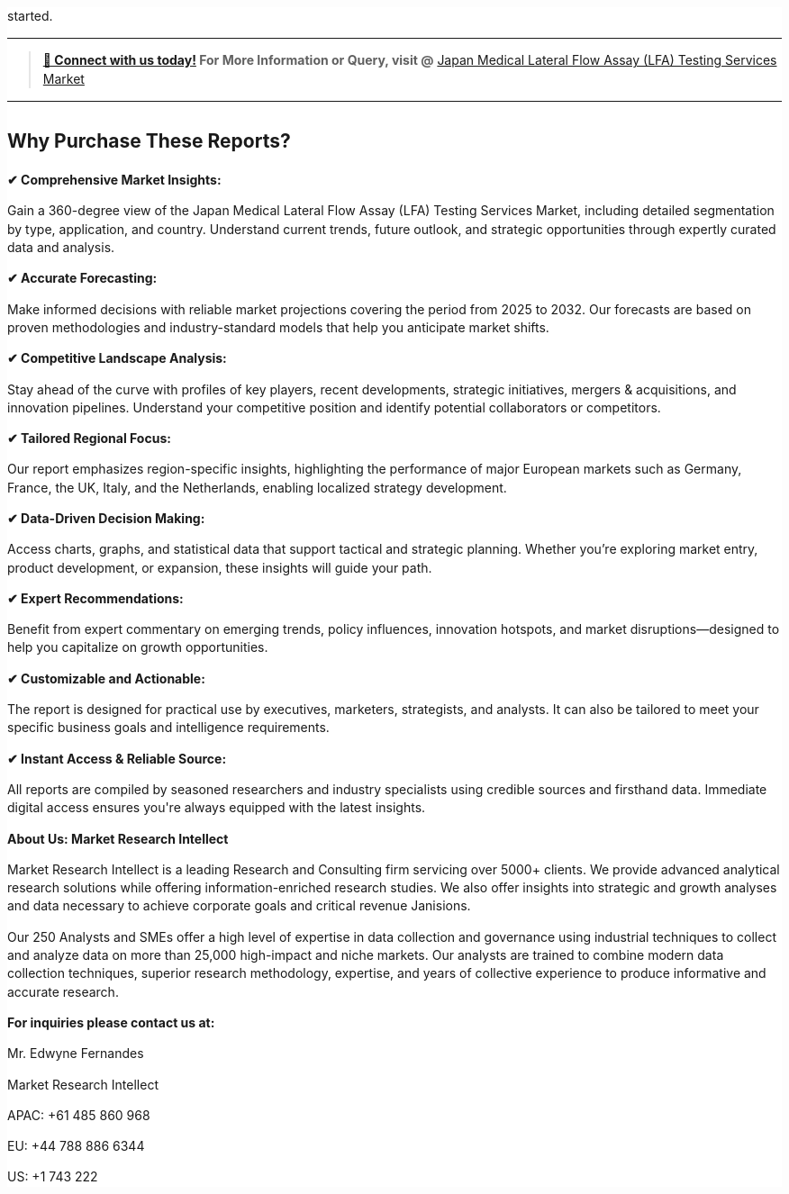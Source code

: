 started.</p><hr /><blockquote><p><span class="font-[700]"><strong><a href="https://www.marketresearchintellect.com/product/medical-lateral-flow-assay-lfa-testing-services-market/?utm_source=Linkedin&utm_medium=838">📩 Connect with us today!</a> For More Information or Query, visit&nbsp;@</strong>&nbsp;</span><span class="font-[700]"><a href="https://www.marketresearchintellect.com/product/medical-lateral-flow-assay-lfa-testing-services-market/?utm_source=Linkedin&utm_medium=838" target="_blank" data-tracking-control-name="article-ssr-frontend-pulse_little-text-block" data-tracking-will-navigate="" data-test-link="">Japan Medical Lateral Flow Assay (LFA) Testing Services Market</a></span></p></blockquote><hr /><h2>Why Purchase These Reports?</h2><p><strong>✔ Comprehensive Market Insights:</strong></p><p>Gain a 360-degree view of the Japan Medical Lateral Flow Assay (LFA) Testing Services Market, including detailed segmentation by type, application, and country. Understand current trends, future outlook, and strategic opportunities through expertly curated data and analysis.</p><p><strong>✔ Accurate Forecasting:</strong></p><p>Make informed decisions with reliable market projections covering the period from 2025 to 2032. Our forecasts are based on proven methodologies and industry-standard models that help you anticipate market shifts.</p><p><strong>✔ Competitive Landscape Analysis:</strong></p><p>Stay ahead of the curve with profiles of key players, recent developments, strategic initiatives, mergers &amp; acquisitions, and innovation pipelines. Understand your competitive position and identify potential collaborators or competitors.</p><p><strong>✔ Tailored Regional Focus:</strong></p><p>Our report emphasizes region-specific insights, highlighting the performance of major European markets such as Germany, France, the UK, Italy, and the Netherlands, enabling localized strategy development.</p><p><strong>✔ Data-Driven Decision Making:</strong></p><p>Access charts, graphs, and statistical data that support tactical and strategic planning. Whether you&rsquo;re exploring market entry, product development, or expansion, these insights will guide your path.</p><p><strong>✔ Expert Recommendations:</strong></p><p>Benefit from expert commentary on emerging trends, policy influences, innovation hotspots, and market disruptions&mdash;designed to help you capitalize on growth opportunities.</p><p><strong>✔ Customizable and Actionable:</strong></p><p>The report is designed for practical use by executives, marketers, strategists, and analysts. It can also be tailored to meet your specific business goals and intelligence requirements.</p><p><strong>✔ Instant Access &amp; Reliable Source:</strong></p><p>All reports are compiled by seasoned researchers and industry specialists using credible sources and firsthand data. Immediate digital access ensures you're always equipped with the latest insights.</p><p><strong><span class="font-[700]">About Us: Market Research Intellect</span></strong></p><p><span class="">Market Research Intellect is a leading Research and Consulting firm servicing over 5000+ clients. We provide advanced analytical research solutions while offering information-enriched research studies.&nbsp;</span>We also offer insights into strategic and growth analyses and data necessary to achieve corporate goals and critical revenue Janisions.</p><p><span class="">Our 250 Analysts and SMEs offer a high level of expertise in data collection and governance using industrial techniques to collect and analyze data on more than 25,000 high-impact and niche markets. Our analysts are trained to combine modern data collection techniques, superior research methodology, expertise, and years of collective experience to produce informative and accurate research.</span></p><p><strong>For inquiries please contact us at:</strong></p><p>Mr. Edwyne Fernandes</p><p>Market Research Intellect</p><p>APAC: +61 485 860 968</p><p>EU: +44 788 886 6344</p><p>US: +1 743 222